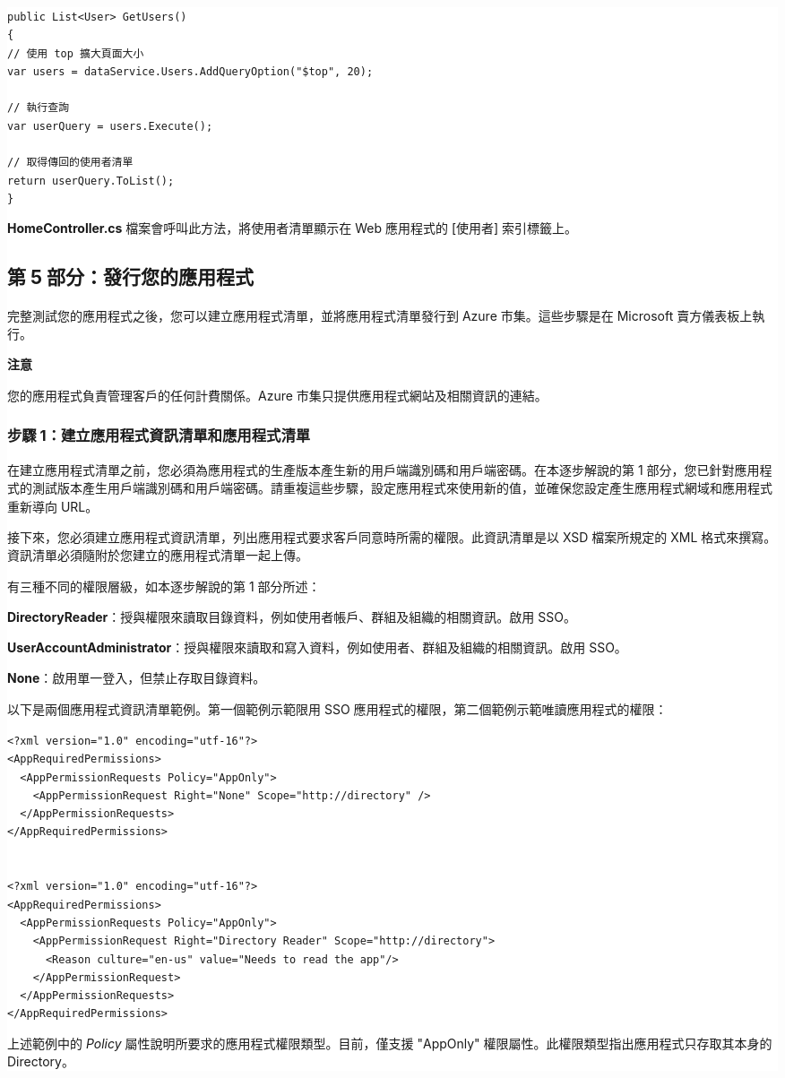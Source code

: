     public List<User> GetUsers()
    {
    // 使用 top 擴大頁面大小
    var users = dataService.Users.AddQueryOption("$top", 20);

    // 執行查詢
    var userQuery = users.Execute();

    // 取得傳回的使用者清單
    return userQuery.ToList();
    }

**HomeController.cs** 檔案會呼叫此方法，將使用者清單顯示在 Web 應用程式的 [使用者] 索引標籤上。

第 5 部分：發行您的應用程式
---------------------------

完整測試您的應用程式之後，您可以建立應用程式清單，並將應用程式清單發行到 Azure 市集。這些步驟是在 Microsoft 賣方儀表板上執行。

**注意**

您的應用程式負責管理客戶的任何計費關係。Azure 市集只提供應用程式網站及相關資訊的連結。

### 步驟 1：建立應用程式資訊清單和應用程式清單

在建立應用程式清單之前，您必須為應用程式的生產版本產生新的用戶端識別碼和用戶端密碼。在本逐步解說的第 1 部分，您已針對應用程式的測試版本產生用戶端識別碼和用戶端密碼。請重複這些步驟，設定應用程式來使用新的值，並確保您設定產生應用程式網域和應用程式重新導向 URL。

接下來，您必須建立應用程式資訊清單，列出應用程式要求客戶同意時所需的權限。此資訊清單是以 XSD 檔案所規定的 XML 格式來撰寫。資訊清單必須隨附於您建立的應用程式清單一起上傳。

有三種不同的權限層級，如本逐步解說的第 1 部分所述：

**DirectoryReader**：授與權限來讀取目錄資料，例如使用者帳戶、群組及組織的相關資訊。啟用 SSO。

**UserAccountAdministrator**：授與權限來讀取和寫入資料，例如使用者、群組及組織的相關資訊。啟用 SSO。

**None**：啟用單一登入，但禁止存取目錄資料。

以下是兩個應用程式資訊清單範例。第一個範例示範限用 SSO 應用程式的權限，第二個範例示範唯讀應用程式的權限：

	<?xml version="1.0" encoding="utf-16"?>
	<AppRequiredPermissions>
  	  <AppPermissionRequests Policy="AppOnly">
        <AppPermissionRequest Right="None" Scope="http://directory" />
      </AppPermissionRequests>
    </AppRequiredPermissions>


	<?xml version="1.0" encoding="utf-16"?>
	<AppRequiredPermissions>
      <AppPermissionRequests Policy="AppOnly">
        <AppPermissionRequest Right="Directory Reader" Scope="http://directory">
          <Reason culture="en-us" value="Needs to read the app"/>
        </AppPermissionRequest>
      </AppPermissionRequests>
    </AppRequiredPermissions>

上述範例中的 *Policy* 屬性說明所要求的應用程式權限類型。目前，僅支援 "AppOnly" 權限屬性。此權限類型指出應用程式只存取其本身的 Directory。


[Introduction]: #introduction
[Part 1: Get a Client ID for Accessing Azure AD]: #getclientid
[Part 2: Enable Customers to Sign-Up Using Azure AD]: #enablesignup
[Part 3: Enable Single Sign-On]: #enablesso
[Part 4: Access Azure AD Graph]: #accessgraph
[Part 5: Publish Your Application]: #publish
[Summary]: #summary
[Visual Studio 2012]: http://www.microsoft.com/visualstudio/eng/downloads
[AAL x86 NuGet  Package]: http://g.microsoftonline.com/1AX00en/124
[AAL x64 NuGet Package]: http://g.microsoftonline.com/1AX00en/125
[Visual Studio Identity & Access Tool]: http://g.microsoftonline.com/1AX00en/126
[Windows Identity Foundation 3.5]: http://g.microsoftonline.com/1AX00en/127
[WCF Data Services for OData]: http://www.microsoft.com/download/en/details.aspx?id=29306
[Identity page]: http://www.windowsazure.com/zh-tw/home/features/identity/
[downloaded here]: http://go.microsoft.com/fwlink/?LinkId=271213
[port assignment in Visual Studio]: http://msdn.microsoft.com/zh-tw/library/ms178109(v=vs.100).aspx
[Microsoft Seller Dashboard]: https://sellerdashboard.microsoft.com/
[create an account profile]: http://msdn.microsoft.com/zh-tw/library/jj552460.aspx
[Create Client IDs and Secrets in the Microsoft Seller Dashboard]: http://msdn.microsoft.com/zh-tw/library/jj552461.aspx
[Get an Azure AD tenant]: http://g.microsoftonline.com/0AX00en/5
[this topic]: http://msdn.microsoft.com/zh-tw/library/windowsazure/hh974476.aspx
[Add Apps in the Microsoft Seller Dashboard]: http://msdn.microsoft.com/zh-tw/library/jj552465.aspx
[login]: ./media/active-directory-dotnet-integrate-multitent-cloud-applications/login.png